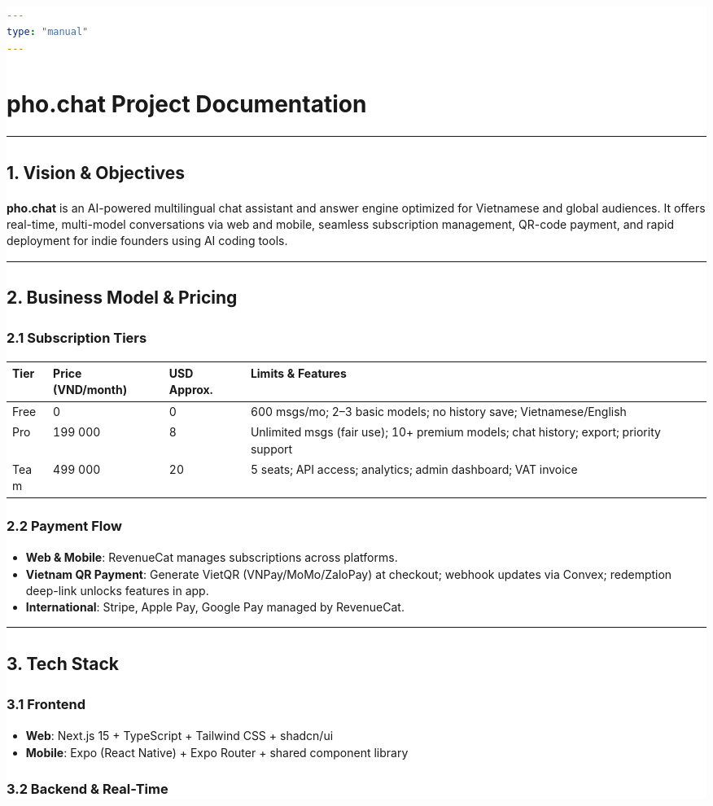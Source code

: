 ```yaml
---
type: "manual"
---
```


# pho.chat Project Documentation


***

## 1. Vision \& Objectives

**pho.chat** is an AI-powered multilingual chat assistant and answer engine optimized for Vietnamese and global audiences. It offers real-time, multi-model conversations via web and mobile, seamless subscription management, QR-code payment, and rapid deployment for indie founders using AI coding tools.

***

## 2. Business Model \& Pricing

### 2.1 Subscription Tiers

| Tier | Price (VND/month) | USD Approx. | Limits \& Features |
| :-- | :-- | :-- | :-- |
| Free | 0 | 0 | 600 msgs/mo; 2–3 basic models; no history save; Vietnamese/English |
| Pro | 199 000 | 8 | Unlimited msgs (fair use); 10+ premium models; chat history; export; priority support |
| Team | 499 000 | 20 | 5 seats; API access; analytics; admin dashboard; VAT invoice |

### 2.2 Payment Flow

- **Web \& Mobile**: RevenueCat manages subscriptions across platforms.
- **Vietnam QR Payment**: Generate VietQR (VNPay/MoMo/ZaloPay) at checkout; webhook updates via Convex; redemption deep-link unlocks features in app.
- **International**: Stripe, Apple Pay, Google Pay managed by RevenueCat.

***

## 3. Tech Stack

### 3.1 Frontend

- **Web**: Next.js 15 + TypeScript + Tailwind CSS + shadcn/ui
- **Mobile**: Expo (React Native) + Expo Router + shared component library


### 3.2 Backend \& Real-Time
